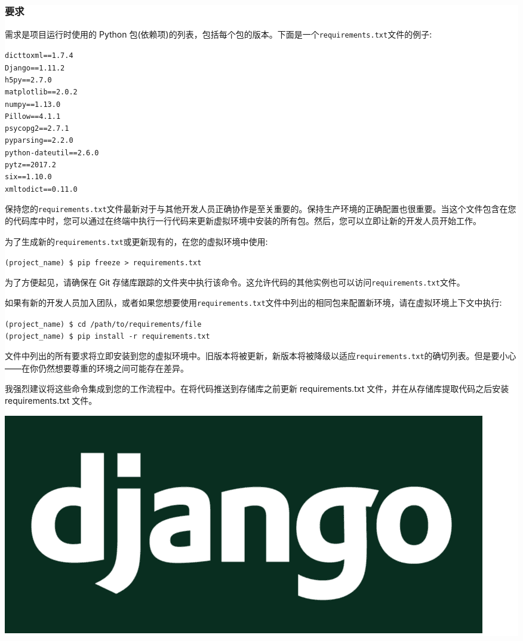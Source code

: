 ### 要求

需求是项目运行时使用的 Python 包(依赖项)的列表，包括每个包的版本。下面是一个`requirements.txt`文件的例子:

```
dicttoxml==1.7.4
Django==1.11.2
h5py==2.7.0
matplotlib==2.0.2
numpy==1.13.0
Pillow==4.1.1
psycopg2==2.7.1
pyparsing==2.2.0
python-dateutil==2.6.0
pytz==2017.2
six==1.10.0
xmltodict==0.11.0
```

保持您的`requirements.txt`文件最新对于与其他开发人员正确协作是至关重要的。保持生产环境的正确配置也很重要。当这个文件包含在您的代码库中时，您可以通过在终端中执行一行代码来更新虚拟环境中安装的所有包。然后，您可以立即让新的开发人员开始工作。

为了生成新的`requirements.txt`或更新现有的，在您的虚拟环境中使用:

```
(project_name) $ pip freeze > requirements.txt
```

为了方便起见，请确保在 Git 存储库跟踪的文件夹中执行该命令。这允许代码的其他实例也可以访问`requirements.txt`文件。

如果有新的开发人员加入团队，或者如果您想要使用`requirements.txt`文件中列出的相同包来配置新环境，请在虚拟环境上下文中执行:

```
(project_name) $ cd /path/to/requirements/file
(project_name) $ pip install -r requirements.txt
```

文件中列出的所有要求将立即安装到您的虚拟环境中。旧版本将被更新，新版本将被降级以适应`requirements.txt`的确切列表。但是要小心——在你仍然想要尊重的环境之间可能存在差异。

我强烈建议将这些命令集成到您的工作流程中。在将代码推送到存储库之前更新 requirements.txt 文件，并在从存储库提取代码之后安装 requirements.txt 文件。

![SPVepaHtCvW26vwKEhtRl4AvZMzcFgegQPd-](img/96db86e76bd8fe62fb7161dbd79f8780.png)
